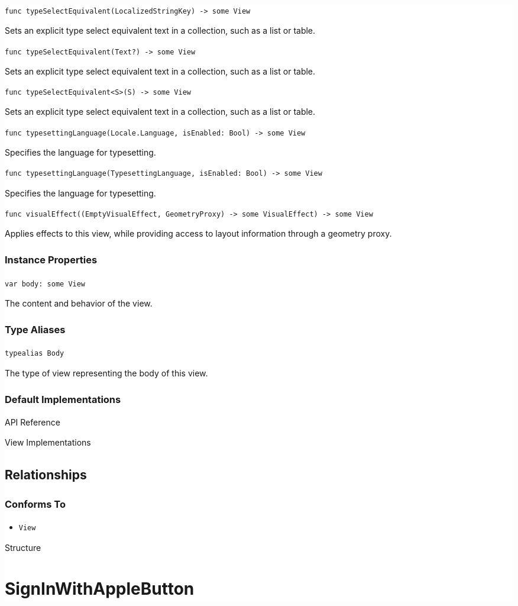 `func typeSelectEquivalent(LocalizedStringKey) -> some View`

Sets an explicit type select equivalent text in a collection, such as a list
or table.

`func typeSelectEquivalent(Text?) -> some View`

Sets an explicit type select equivalent text in a collection, such as a list
or table.

`func typeSelectEquivalent<S>(S) -> some View`

Sets an explicit type select equivalent text in a collection, such as a list
or table.

`func typesettingLanguage(Locale.Language, isEnabled: Bool) -> some View`

Specifies the language for typesetting.

`func typesettingLanguage(TypesettingLanguage, isEnabled: Bool) -> some View`

Specifies the language for typesetting.

`func visualEffect((EmptyVisualEffect, GeometryProxy) -> some VisualEffect) ->
some View`

Applies effects to this view, while providing access to layout information
through a geometry proxy.

### Instance Properties

`var body: some View`

The content and behavior of the view.

### Type Aliases

`typealias Body`

The type of view representing the body of this view.

### Default Implementations

API Reference

View Implementations

## Relationships

### Conforms To

  * `View`

Structure

# SignInWithAppleButton
